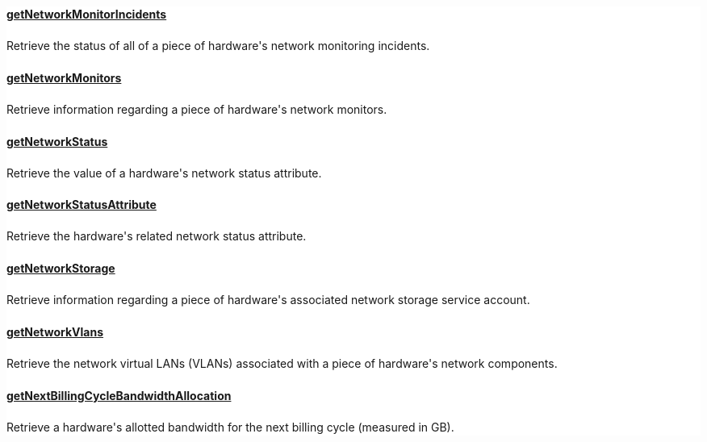 </div>

<div class="method-row">

#### [getNetworkMonitorIncidents](/reference/services/SoftLayer_Hardware_Server/getNetworkMonitorIncidents)
Retrieve the status of all of a piece of hardware's network monitoring incidents.

</div>

<div class="method-row">

#### [getNetworkMonitors](/reference/services/SoftLayer_Hardware_Server/getNetworkMonitors)
Retrieve information regarding a piece of hardware's network monitors.

</div>

<div class="method-row">

#### [getNetworkStatus](/reference/services/SoftLayer_Hardware_Server/getNetworkStatus)
Retrieve the value of a hardware's network status attribute.

</div>

<div class="method-row">

#### [getNetworkStatusAttribute](/reference/services/SoftLayer_Hardware_Server/getNetworkStatusAttribute)
Retrieve the hardware's related network status attribute.

</div>

<div class="method-row">

#### [getNetworkStorage](/reference/services/SoftLayer_Hardware_Server/getNetworkStorage)
Retrieve information regarding a piece of hardware's associated network storage service account.

</div>

<div class="method-row">

#### [getNetworkVlans](/reference/services/SoftLayer_Hardware_Server/getNetworkVlans)
Retrieve the network virtual LANs (VLANs) associated with a piece of hardware's network components.

</div>

<div class="method-row">

#### [getNextBillingCycleBandwidthAllocation](/reference/services/SoftLayer_Hardware_Server/getNextBillingCycleBandwidthAllocation)
Retrieve a hardware's allotted bandwidth for the next billing cycle (measured in GB).

</div>
